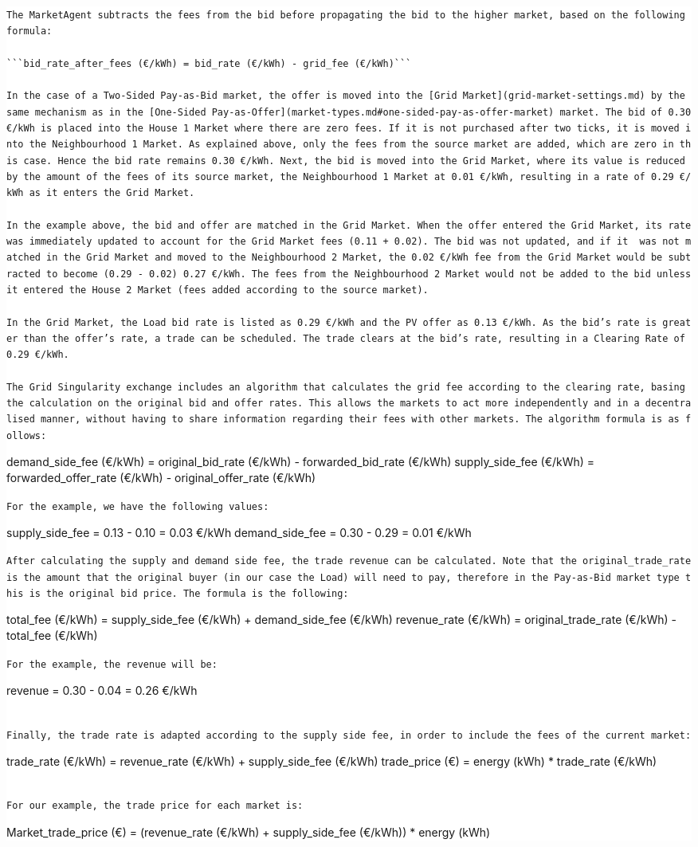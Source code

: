 ```
The MarketAgent subtracts the fees from the bid before propagating the bid to the higher market, based on the following formula:

```bid_rate_after_fees (€/kWh) = bid_rate (€/kWh) - grid_fee (€/kWh)```

In the case of a Two-Sided Pay-as-Bid market, the offer is moved into the [Grid Market](grid-market-settings.md) by the same mechanism as in the [One-Sided Pay-as-Offer](market-types.md#one-sided-pay-as-offer-market) market. The bid of 0.30 €/kWh is placed into the House 1 Market where there are zero fees. If it is not purchased after two ticks, it is moved into the Neighbourhood 1 Market. As explained above, only the fees from the source market are added, which are zero in this case. Hence the bid rate remains 0.30 €/kWh. Next, the bid is moved into the Grid Market, where its value is reduced by the amount of the fees of its source market, the Neighbourhood 1 Market at 0.01 €/kWh, resulting in a rate of 0.29 €/kWh as it enters the Grid Market.

In the example above, the bid and offer are matched in the Grid Market. When the offer entered the Grid Market, its rate was immediately updated to account for the Grid Market fees (0.11 + 0.02). The bid was not updated, and if it  was not matched in the Grid Market and moved to the Neighbourhood 2 Market, the 0.02 €/kWh fee from the Grid Market would be subtracted to become (0.29 - 0.02) 0.27 €/kWh. The fees from the Neighbourhood 2 Market would not be added to the bid unless it entered the House 2 Market (fees added according to the source market).

In the Grid Market, the Load bid rate is listed as 0.29 €/kWh and the PV offer as 0.13 €/kWh. As the bid’s rate is greater than the offer’s rate, a trade can be scheduled. The trade clears at the bid’s rate, resulting in a Clearing Rate of 0.29 €/kWh.

The Grid Singularity exchange includes an algorithm that calculates the grid fee according to the clearing rate, basing the calculation on the original bid and offer rates. This allows the markets to act more independently and in a decentralised manner, without having to share information regarding their fees with other markets. The algorithm formula is as follows:
```
demand_side_fee (€/kWh) = original_bid_rate (€/kWh) - forwarded_bid_rate (€/kWh)
supply_side_fee (€/kWh) = forwarded_offer_rate (€/kWh) - original_offer_rate (€/kWh)
```
For the example, we have the following values:
```
supply_side_fee = 0.13 - 0.10 = 0.03 €/kWh
demand_side_fee = 0.30 - 0.29 = 0.01 €/kWh
```
After calculating the supply and demand side fee, the trade revenue can be calculated. Note that the original_trade_rate is the amount that the original buyer (in our case the Load) will need to pay, therefore in the Pay-as-Bid market type this is the original bid price. The formula is the following:
```
total_fee (€/kWh) = supply_side_fee (€/kWh) + demand_side_fee (€/kWh)
revenue_rate (€/kWh) = original_trade_rate (€/kWh) - total_fee (€/kWh)
```
For the example, the revenue will be:
```
revenue = 0.30 - 0.04 = 0.26 €/kWh
```

Finally, the trade rate is adapted according to the supply side fee, in order to include the fees of the current market:
```
trade_rate (€/kWh) = revenue_rate (€/kWh) + supply_side_fee (€/kWh)
trade_price (€) = energy (kWh) * trade_rate (€/kWh)
```

For our example, the trade price for each market is:
```
Market_trade_price (€) = (revenue_rate (€/kWh) + supply_side_fee (€/kWh)) * energy (kWh)
